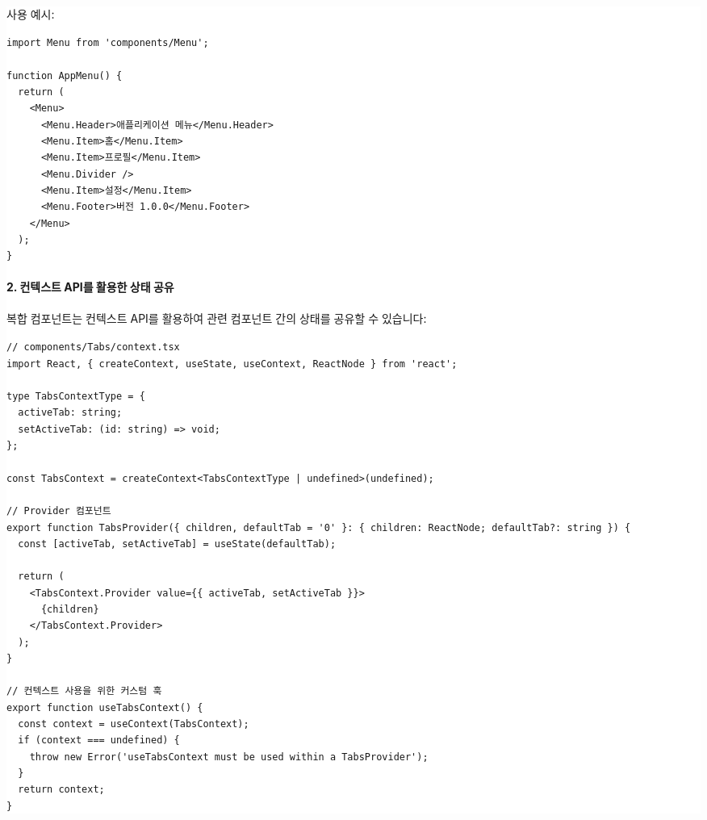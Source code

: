 사용 예시:

```tsx
import Menu from 'components/Menu';

function AppMenu() {
  return (
    <Menu>
      <Menu.Header>애플리케이션 메뉴</Menu.Header>
      <Menu.Item>홈</Menu.Item>
      <Menu.Item>프로필</Menu.Item>
      <Menu.Divider />
      <Menu.Item>설정</Menu.Item>
      <Menu.Footer>버전 1.0.0</Menu.Footer>
    </Menu>
  );
}
```

#### 2. 컨텍스트 API를 활용한 상태 공유

복합 컴포넌트는 컨텍스트 API를 활용하여 관련 컴포넌트 간의 상태를 공유할 수 있습니다:

```tsx
// components/Tabs/context.tsx
import React, { createContext, useState, useContext, ReactNode } from 'react';

type TabsContextType = {
  activeTab: string;
  setActiveTab: (id: string) => void;
};

const TabsContext = createContext<TabsContextType | undefined>(undefined);

// Provider 컴포넌트
export function TabsProvider({ children, defaultTab = '0' }: { children: ReactNode; defaultTab?: string }) {
  const [activeTab, setActiveTab] = useState(defaultTab);

  return (
    <TabsContext.Provider value={{ activeTab, setActiveTab }}>
      {children}
    </TabsContext.Provider>
  );
}

// 컨텍스트 사용을 위한 커스텀 훅
export function useTabsContext() {
  const context = useContext(TabsContext);
  if (context === undefined) {
    throw new Error('useTabsContext must be used within a TabsProvider');
  }
  return context;
}
```
